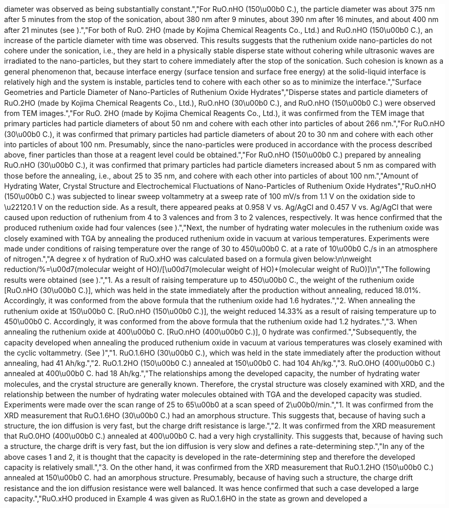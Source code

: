diameter was observed as being substantially constant.","For RuO.nHO (150\u00b0 C.), the particle diameter was about 375 nm after 5 minutes from the stop of the sonication, about 380 nm after 9 minutes, about 390 nm after 16 minutes, and about 400 nm after 21 minutes (see ).","For both of RuO. 2HO (made by Kojima Chemical Reagents Co., Ltd.) and RuO.nHO (150\u00b0 C.), an increase of the particle diameter with time was observed. This results suggests that the ruthenium oxide nano-particles do not cohere under the sonication, i.e., they are held in a physically stable disperse state without cohering while ultrasonic waves are irradiated to the nano-particles, but they start to cohere immediately after the stop of the sonication. Such cohesion is known as a general phenomenon that, because interface energy (surface tension and surface free energy) at the solid-liquid interface is relatively high and the system is instable, particles tend to cohere with each other so as to minimize the interface.","Surface Geometries and Particle Diameter of Nano-Particles of Ruthenium Oxide Hydrates","Disperse states and particle diameters of RuO.2HO (made by Kojima Chemical Reagents Co., Ltd.), RuO.nHO (30\u00b0 C.), and RuO.nHO (150\u00b0 C.) were observed from TEM images.","For RuO. 2HO (made by Kojima Chemical Reagents Co., Ltd.), it was confirmed from the TEM image that primary particles had particle diameters of about 50 nm and cohere with each other into particles of about 266 nm.","For RuO.nHO (30\u00b0 C.), it was confirmed that primary particles had particle diameters of about 20 to 30 nm and cohere with each other into particles of about 100 nm. Presumably, since the nano-particles were produced in accordance with the process described above, finer particles than those at a reagent level could be obtained.","For RuO.nHO (150\u00b0 C.) prepared by annealing RuO.nHO (30\u00b0 C.), it was confirmed that primary particles had particle diameters increased about 5 nm as compared with those before the annealing, i.e., about 25 to 35 nm, and cohere with each other into particles of about 100 nm.","Amount of Hydrating Water, Crystal Structure and Electrochemical Fluctuations of Nano-Particles of Ruthenium Oxide Hydrates","RuO.nHO (150\u00b0 C.) was subjected to linear sweep voltammetry at a sweep rate of 100 mV\/s from 1.1 V on the oxidation side to \u22120.1 V on the reduction side. As a result, there appeared peaks at 0.958 V vs. Ag\/AgCl and 0.457 V vs. Ag\/AgCl that were caused upon reduction of ruthenium from 4 to 3 valences and from 3 to 2 valences, respectively. It was hence confirmed that the produced ruthenium oxide had four valences (see ).","Next, the number of hydrating water molecules in the ruthenium oxide was closely examined with TGA by annealing the produced ruthenium oxide in vacuum at various temperatures. Experiments were made under conditions of raising temperature over the range of 30 to 450\u00b0 C. at a rate of 10\u00b0 C.\/s in an atmosphere of nitrogen.","A degree x of hydration of RuO.xHO was calculated based on a formula given below:\n\nweight reduction\/%=\u00d7(molecular weight of HO)\/[\u00d7(molecular weight of HO)+(molecular weight of RuO)]\n","The following results were obtained (see ).","1. As a result of raising temperature up to 450\u00b0 C., the weight of the ruthenium oxide [RuO.nHO (30\u00b0 C.)], which was held in the state immediately after the production without annealing, reduced 18.01%. Accordingly, it was conformed from the above formula that the ruthenium oxide had 1.6 hydrates.","2. When annealing the ruthenium oxide at 150\u00b0 C. [RuO.nHO (150\u00b0 C.)], the weight reduced 14.33% as a result of raising temperature up to 450\u00b0 C. Accordingly, it was conformed from the above formula that the ruthenium oxide had 1.2 hydrates.","3. When annealing the ruthenium oxide at 400\u00b0 C. [RuO.nHO (400\u00b0 C.)], 0 hydrate was confirmed.","Subsequently, the capacity developed when annealing the produced ruthenium oxide in vacuum at various temperatures was closely examined with the cyclic voltammetry. (See )","1. RuO.1.6HO (30\u00b0 C.), which was held in the state immediately after the production without annealing, had 41 Ah\/kg.","2. RuO.1.2HO (150\u00b0 C.) annealed at 150\u00b0 C. had 104 Ah\/kg.","3. RuO.0HO (400\u00b0 C.) annealed at 400\u00b0 C. had 18 Ah\/kg.","The relationships among the developed capacity, the number of hydrating water molecules, and the crystal structure are generally known. Therefore, the crystal structure was closely examined with XRD, and the relationship between the number of hydrating water molecules obtained with TGA and the developed capacity was studied. Experiments were made over the scan range of 25 to 65\u00b0 at a scan speed of 2\u00b0\/min.","1. It was confirmed from the XRD measurement that RuO.1.6HO (30\u00b0 C.) had an amorphous structure. This suggests that, because of having such a structure, the ion diffusion is very fast, but the charge drift resistance is large.","2. It was confirmed from the XRD measurement that RuO.0HO (400\u00b0 C.) annealed at 400\u00b0 C. had a very high crystallinity. This suggests that, because of having such a structure, the charge drift is very fast, but the ion diffusion is very slow and defines a rate-determining step.","In any of the above cases 1 and 2, it is thought that the capacity is developed in the rate-determining step and therefore the developed capacity is relatively small.","3. On the other hand, it was confirmed from the XRD measurement that RuO.1.2HO (150\u00b0 C.) annealed at 150\u00b0 C. had an amorphous structure. Presumably, because of having such a structure, the charge drift resistance and the ion diffusion resistance were well balanced. It was hence confirmed that such a case developed a large capacity.","RuO.xHO produced in Example 4 was given as RuO.1.6HO in the state as grown and developed a